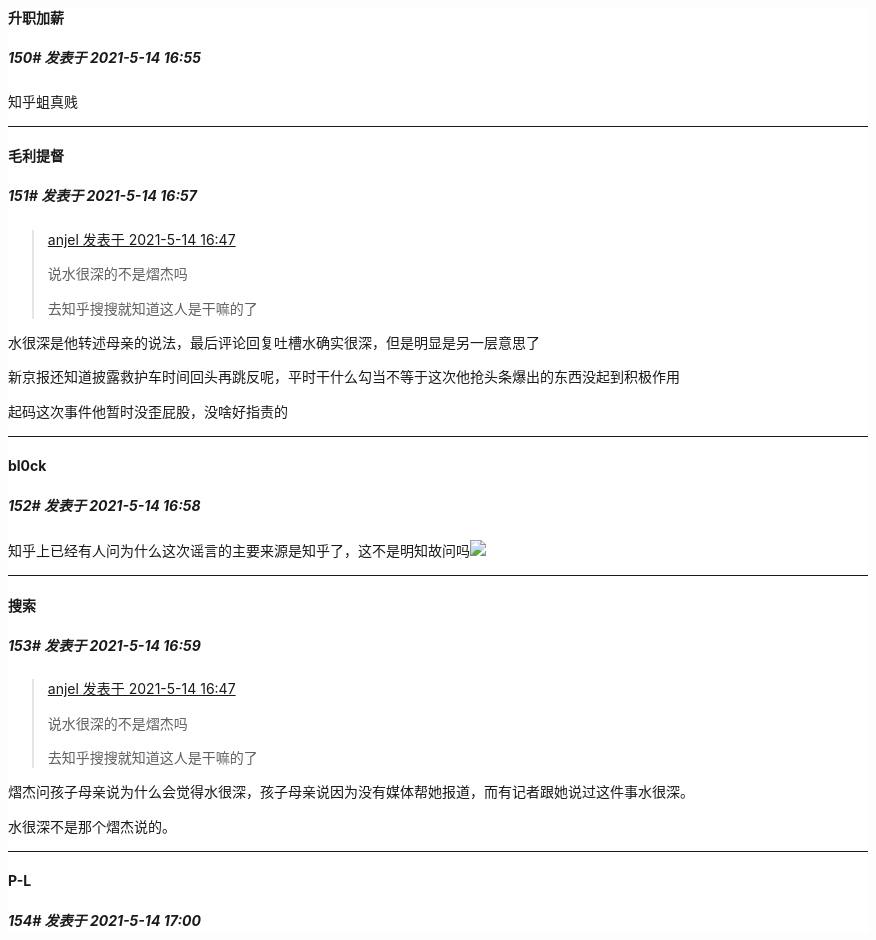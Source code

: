 ####  升职加薪  
##### 150#       发表于 2021-5-14 16:55


知乎蛆真贱




*****

####  毛利提督  
##### 151#       发表于 2021-5-14 16:57


<blockquote><a href="httphttps://bbs.saraba1st.com/2b/forum.php?mod=redirect&amp;goto=findpost&amp;pid=51249567&amp;ptid=2004013" target="_blank">anjel 发表于 2021-5-14 16:47</a>

说水很深的不是熠杰吗


去知乎搜搜就知道这人是干嘛的了</blockquote>
水很深是他转述母亲的说法，最后评论回复吐槽水确实很深，但是明显是另一层意思了

新京报还知道披露救护车时间回头再跳反呢，平时干什么勾当不等于这次他抢头条爆出的东西没起到积极作用

起码这次事件他暂时没歪屁股，没啥好指责的


*****

####  bl0ck  
##### 152#       发表于 2021-5-14 16:58


知乎上已经有人问为什么这次谣言的主要来源是知乎了，这不是明知故问吗<img src="https://static.saraba1st.com/image/smiley/face2017/009.gif" referrerpolicy="no-referrer">


*****

####  搜索  
##### 153#       发表于 2021-5-14 16:59


<blockquote><a href="httphttps://bbs.saraba1st.com/2b/forum.php?mod=redirect&amp;goto=findpost&amp;pid=51249567&amp;ptid=2004013" target="_blank">anjel 发表于 2021-5-14 16:47</a>

说水很深的不是熠杰吗


去知乎搜搜就知道这人是干嘛的了</blockquote>
熠杰问孩子母亲说为什么会觉得水很深，孩子母亲说因为没有媒体帮她报道，而有记者跟她说过这件事水很深。


水很深不是那个熠杰说的。


*****

####  P-L  
##### 154#       发表于 2021-5-14 17:00
